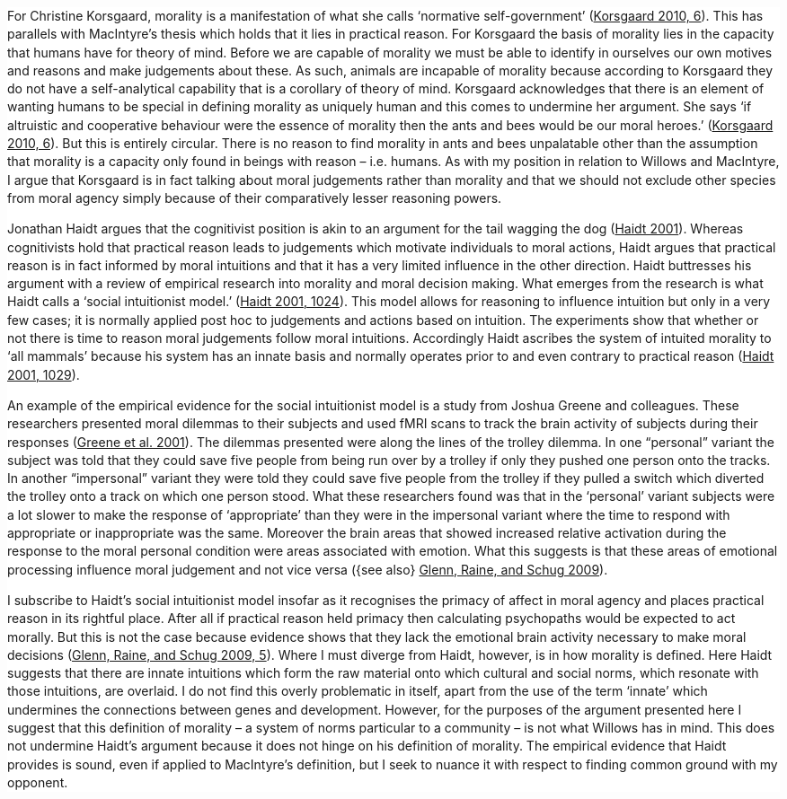 For Christine Korsgaard, morality is a manifestation of what she calls ‘normative self-government’ ([Korsgaard 2010, 6](#ref-korsgaard2010)). This has parallels with MacIntyre’s thesis which holds that it lies in practical reason. For Korsgaard the basis of morality lies in the capacity that humans have for theory of mind. Before we are capable of morality we must be able to identify in ourselves our own motives and reasons and make judgements about these. As such, animals are incapable of morality because according to Korsgaard they do not have a self-analytical capability that is a corollary of theory of mind. Korsgaard acknowledges that there is an element of wanting humans to be special in defining morality as uniquely human and this comes to undermine her argument. She says ‘if altruistic and cooperative behaviour were the essence of morality then the ants and bees would be our moral heroes.’ ([Korsgaard 2010, 6](#ref-korsgaard2010)). But this is entirely circular. There is no reason to find morality in ants and bees unpalatable other than the assumption that morality is a capacity only found in beings with reason – i.e. humans. As with my position in relation to Willows and MacIntyre, I argue that Korsgaard is in fact talking about moral judgements rather than morality and that we should not exclude other species from moral agency simply because of their comparatively lesser reasoning powers.

Jonathan Haidt argues that the cognitivist position is akin to an argument for the tail wagging the dog ([Haidt 2001](#ref-haidt2001)). Whereas cognitivists hold that practical reason leads to judgements which motivate individuals to moral actions, Haidt argues that practical reason is in fact informed by moral intuitions and that it has a very limited influence in the other direction. Haidt buttresses his argument with a review of empirical research into morality and moral decision making. What emerges from the research is what Haidt calls a ‘social intuitionist model.’ ([Haidt 2001, 1024](#ref-haidt2001)). This model allows for reasoning to influence intuition but only in a very few cases; it is normally applied post hoc to judgements and actions based on intuition. The experiments show that whether or not there is time to reason moral judgements follow moral intuitions. Accordingly Haidt ascribes the system of intuited morality to ‘all mammals’ because his system has an innate basis and normally operates prior to and even contrary to practical reason ([Haidt 2001, 1029](#ref-haidt2001)).

An example of the empirical evidence for the social intuitionist model is a study from Joshua Greene and colleagues. These researchers presented moral dilemmas to their subjects and used fMRI scans to track the brain activity of subjects during their responses ([Greene et al. 2001](#ref-greene2001)). The dilemmas presented were along the lines of the trolley dilemma. In one “personal” variant the subject was told that they could save five people from being run over by a trolley if only they pushed one person onto the tracks. In another “impersonal” variant they were told they could save five people from the trolley if they pulled a switch which diverted the trolley onto a track on which one person stood. What these researchers found was that in the ‘personal’ variant subjects were a lot slower to make the response of ‘appropriate’ than they were in the impersonal variant where the time to respond with appropriate or inappropriate was the same. Moreover the brain areas that showed increased relative activation during the response to the moral personal condition were areas associated with emotion. What this suggests is that these areas of emotional processing influence moral judgement and not vice versa ({see also} [Glenn, Raine, and Schug 2009](#ref-glenn2009)).

I subscribe to Haidt’s social intuitionist model insofar as it recognises the primacy of affect in moral agency and places practical reason in its rightful place. After all if practical reason held primacy then calculating psychopaths would be expected to act morally. But this is not the case because evidence shows that they lack the emotional brain activity necessary to make moral decisions ([Glenn, Raine, and Schug 2009, 5](#ref-glenn2009)). Where I must diverge from Haidt, however, is in how morality is defined. Here Haidt suggests that there are innate intuitions which form the raw material onto which cultural and social norms, which resonate with those intuitions, are overlaid. I do not find this overly problematic in itself, apart from the use of the term ‘innate’ which undermines the connections between genes and development. However, for the purposes of the argument presented here I suggest that this definition of morality – a system of norms particular to a community – is not what Willows has in mind. This does not undermine Haidt’s argument because it does not hinge on his definition of morality. The empirical evidence that Haidt provides is sound, even if applied to MacIntyre’s definition, but I seek to nuance it with respect to finding common ground with my opponent.
